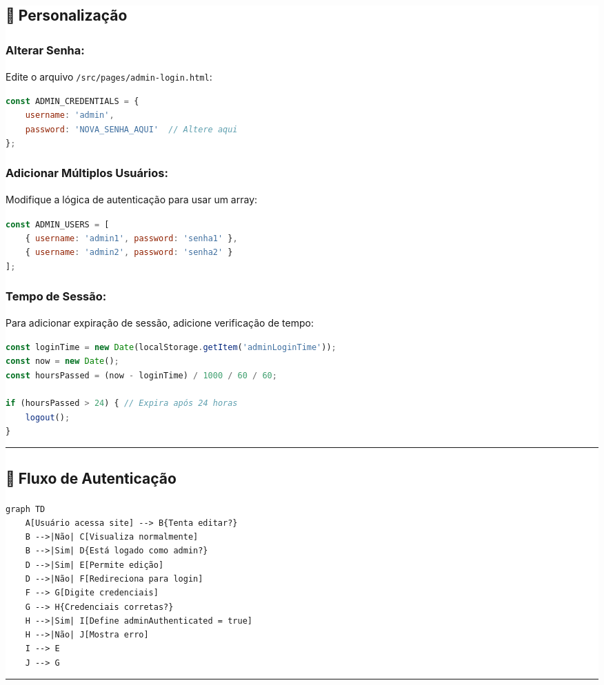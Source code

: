 
## 🔧 Personalização

### **Alterar Senha:**
Edite o arquivo `/src/pages/admin-login.html`:
```javascript
const ADMIN_CREDENTIALS = {
    username: 'admin',
    password: 'NOVA_SENHA_AQUI'  // Altere aqui
};
```

### **Adicionar Múltiplos Usuários:**
Modifique a lógica de autenticação para usar um array:
```javascript
const ADMIN_USERS = [
    { username: 'admin1', password: 'senha1' },
    { username: 'admin2', password: 'senha2' }
];
```

### **Tempo de Sessão:**
Para adicionar expiração de sessão, adicione verificação de tempo:
```javascript
const loginTime = new Date(localStorage.getItem('adminLoginTime'));
const now = new Date();
const hoursPassed = (now - loginTime) / 1000 / 60 / 60;

if (hoursPassed > 24) { // Expira após 24 horas
    logout();
}
```

---

## 🎯 Fluxo de Autenticação

```mermaid
graph TD
    A[Usuário acessa site] --> B{Tenta editar?}
    B -->|Não| C[Visualiza normalmente]
    B -->|Sim| D{Está logado como admin?}
    D -->|Sim| E[Permite edição]
    D -->|Não| F[Redireciona para login]
    F --> G[Digite credenciais]
    G --> H{Credenciais corretas?}
    H -->|Sim| I[Define adminAuthenticated = true]
    H -->|Não| J[Mostra erro]
    I --> E
    J --> G
```

---